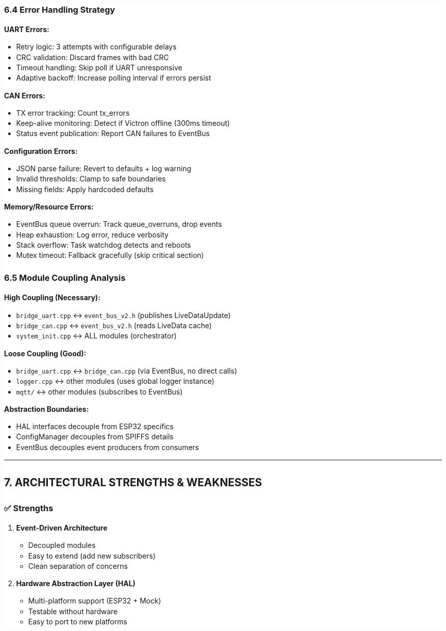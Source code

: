 ### 6.4 Error Handling Strategy

**UART Errors:**
- Retry logic: 3 attempts with configurable delays
- CRC validation: Discard frames with bad CRC
- Timeout handling: Skip poll if UART unresponsive
- Adaptive backoff: Increase polling interval if errors persist

**CAN Errors:**
- TX error tracking: Count tx_errors
- Keep-alive monitoring: Detect if Victron offline (300ms timeout)
- Status event publication: Report CAN failures to EventBus

**Configuration Errors:**
- JSON parse failure: Revert to defaults + log warning
- Invalid thresholds: Clamp to safe boundaries
- Missing fields: Apply hardcoded defaults

**Memory/Resource Errors:**
- EventBus queue overrun: Track queue_overruns, drop events
- Heap exhaustion: Log error, reduce verbosity
- Stack overflow: Task watchdog detects and reboots
- Mutex timeout: Fallback gracefully (skip critical section)

### 6.5 Module Coupling Analysis

**High Coupling (Necessary):**
- `bridge_uart.cpp` ↔ `event_bus_v2.h` (publishes LiveDataUpdate)
- `bridge_can.cpp` ↔ `event_bus_v2.h` (reads LiveData cache)
- `system_init.cpp` ↔ ALL modules (orchestrator)

**Loose Coupling (Good):**
- `bridge_uart.cpp` ↔ `bridge_can.cpp` (via EventBus, no direct calls)
- `logger.cpp` ↔ other modules (uses global logger instance)
- `mqtt/` ↔ other modules (subscribes to EventBus)

**Abstraction Boundaries:**
- HAL interfaces decouple from ESP32 specifics
- ConfigManager decouples from SPIFFS details
- EventBus decouples event producers from consumers

---

## 7. ARCHITECTURAL STRENGTHS & WEAKNESSES

### ✅ Strengths

1. **Event-Driven Architecture**
   - Decoupled modules
   - Easy to extend (add new subscribers)
   - Clean separation of concerns

2. **Hardware Abstraction Layer (HAL)**
   - Multi-platform support (ESP32 + Mock)
   - Testable without hardware
   - Easy to port to new platforms

